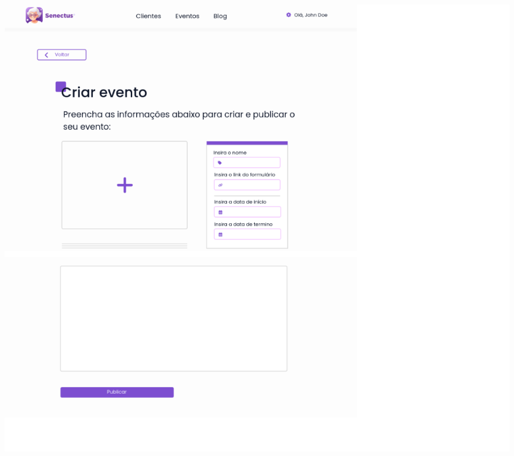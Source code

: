 <img alt="Tela de criação de eventos" src="../../.github/img/telas/event/events-professional-new.png" width="600"/>